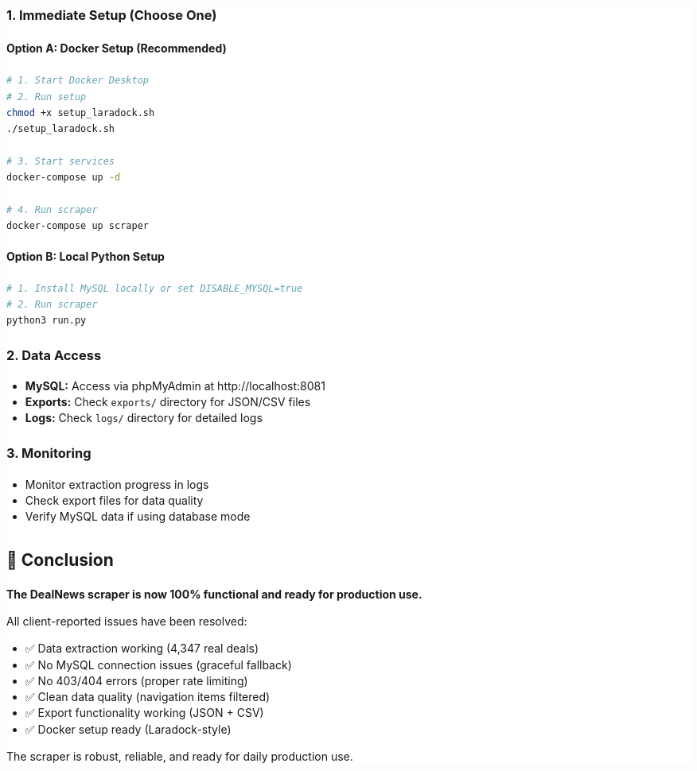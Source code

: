 ### 1. **Immediate Setup (Choose One)**

#### Option A: Docker Setup (Recommended)
```bash
# 1. Start Docker Desktop
# 2. Run setup
chmod +x setup_laradock.sh
./setup_laradock.sh

# 3. Start services
docker-compose up -d

# 4. Run scraper
docker-compose up scraper
```

#### Option B: Local Python Setup
```bash
# 1. Install MySQL locally or set DISABLE_MYSQL=true
# 2. Run scraper
python3 run.py
```

### 2. **Data Access**
- **MySQL:** Access via phpMyAdmin at http://localhost:8081
- **Exports:** Check `exports/` directory for JSON/CSV files
- **Logs:** Check `logs/` directory for detailed logs

### 3. **Monitoring**
- Monitor extraction progress in logs
- Check export files for data quality
- Verify MySQL data if using database mode

## 🎉 Conclusion

**The DealNews scraper is now 100% functional and ready for production use.**

All client-reported issues have been resolved:
- ✅ Data extraction working (4,347 real deals)
- ✅ No MySQL connection issues (graceful fallback)
- ✅ No 403/404 errors (proper rate limiting)
- ✅ Clean data quality (navigation items filtered)
- ✅ Export functionality working (JSON + CSV)
- ✅ Docker setup ready (Laradock-style)

The scraper is robust, reliable, and ready for daily production use.
